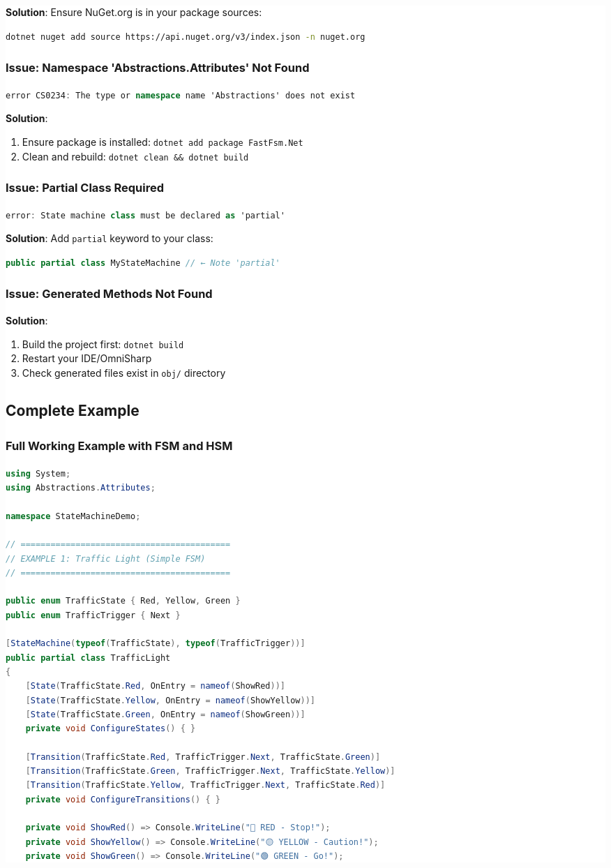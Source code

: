 **Solution**: Ensure NuGet.org is in your package sources:
```bash
dotnet nuget add source https://api.nuget.org/v3/index.json -n nuget.org
```

### Issue: Namespace 'Abstractions.Attributes' Not Found

```csharp
error CS0234: The type or namespace name 'Abstractions' does not exist
```

**Solution**: 
1. Ensure package is installed: `dotnet add package FastFsm.Net`
2. Clean and rebuild: `dotnet clean && dotnet build`

### Issue: Partial Class Required

```csharp
error: State machine class must be declared as 'partial'
```

**Solution**: Add `partial` keyword to your class:
```csharp
public partial class MyStateMachine // ← Note 'partial'
```

### Issue: Generated Methods Not Found

**Solution**:
1. Build the project first: `dotnet build`
2. Restart your IDE/OmniSharp
3. Check generated files exist in `obj/` directory

## Complete Example

### Full Working Example with FSM and HSM

```csharp
using System;
using Abstractions.Attributes;

namespace StateMachineDemo;

// ==========================================
// EXAMPLE 1: Traffic Light (Simple FSM)
// ==========================================

public enum TrafficState { Red, Yellow, Green }
public enum TrafficTrigger { Next }

[StateMachine(typeof(TrafficState), typeof(TrafficTrigger))]
public partial class TrafficLight
{
    [State(TrafficState.Red, OnEntry = nameof(ShowRed))]
    [State(TrafficState.Yellow, OnEntry = nameof(ShowYellow))]
    [State(TrafficState.Green, OnEntry = nameof(ShowGreen))]
    private void ConfigureStates() { }
    
    [Transition(TrafficState.Red, TrafficTrigger.Next, TrafficState.Green)]
    [Transition(TrafficState.Green, TrafficTrigger.Next, TrafficState.Yellow)]
    [Transition(TrafficState.Yellow, TrafficTrigger.Next, TrafficState.Red)]
    private void ConfigureTransitions() { }
    
    private void ShowRed() => Console.WriteLine("🔴 RED - Stop!");
    private void ShowYellow() => Console.WriteLine("🟡 YELLOW - Caution!");
    private void ShowGreen() => Console.WriteLine("🟢 GREEN - Go!");
```